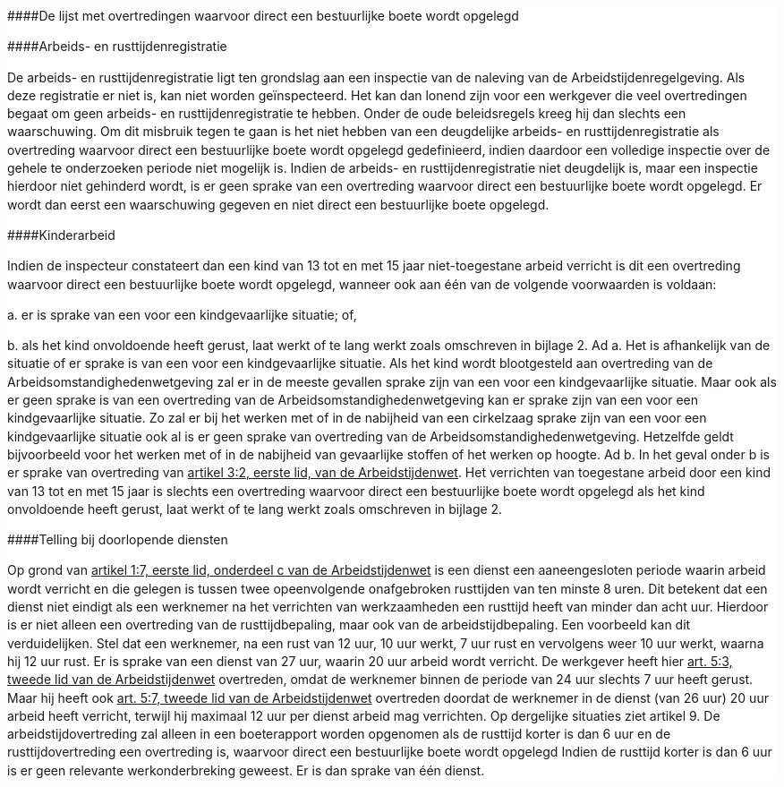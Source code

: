 ####De lijst met overtredingen waarvoor direct een bestuurlijke boete wordt opgelegd

####Arbeids- en rusttijdenregistratie

De arbeids- en rusttijdenregistratie ligt ten grondslag aan een inspectie van de naleving van de Arbeidstijdenregelgeving. Als deze registratie er niet is, kan niet worden geïnspecteerd. Het kan dan lonend zijn voor een werkgever die veel overtredingen begaat om geen arbeids- en rusttijdenregistratie te hebben. Onder de oude beleidsregels kreeg hij dan slechts een waarschuwing. Om dit misbruik tegen te gaan is het niet hebben van een deugdelijke arbeids- en rusttijdenregistratie als overtreding waarvoor direct een bestuurlijke boete wordt opgelegd gedefinieerd, indien daardoor een volledige inspectie over de gehele te onderzoeken periode niet mogelijk is. Indien de arbeids- en rusttijdenregistratie niet deugdelijk is, maar een inspectie hierdoor niet gehinderd wordt, is er geen sprake van een overtreding waarvoor direct een bestuurlijke boete wordt opgelegd. Er wordt dan eerst een waarschuwing gegeven en niet direct een bestuurlijke boete opgelegd.  

####Kinderarbeid

Indien de inspecteur constateert dan een kind van 13 tot en met 15 jaar niet-toegestane arbeid verricht is dit een overtreding waarvoor direct een bestuurlijke boete wordt opgelegd, wanneer ook aan één van de volgende voorwaarden is voldaan: 

a. er is sprake van een voor een kindgevaarlijke situatie; of,  

b. als het kind onvoldoende heeft gerust, laat werkt of te lang werkt zoals omschreven in bijlage 2.   Ad a. Het is afhankelijk van de situatie of er sprake is van een voor een kindgevaarlijke situatie. Als het kind wordt blootgesteld aan overtreding van de Arbeidsomstandighedenwetgeving zal er in de meeste gevallen sprake zijn van een voor een kindgevaarlijke situatie. Maar ook als er geen sprake is van een overtreding van de Arbeidsomstandighedenwetgeving kan er sprake zijn van een voor een kindgevaarlijke situatie. Zo zal er bij het werken met of in de nabijheid van een cirkelzaag sprake zijn van een voor een kindgevaarlijke situatie ook al is er geen sprake van overtreding van de Arbeidsomstandighedenwetgeving. Hetzelfde geldt bijvoorbeeld voor het werken met of in de nabijheid van gevaarlijke stoffen of het werken op hoogte. Ad b. In het geval onder b is er sprake van overtreding van [artikel 3:2, eerste lid, van de Arbeidstijdenwet](../../../../../../../wet/arbeidstijdenwet/BWBR0007671/README.md). Het verrichten van toegestane arbeid door een kind van 13 tot en met 15 jaar is slechts een overtreding waarvoor direct een bestuurlijke boete wordt opgelegd als het kind onvoldoende heeft gerust, laat werkt of te lang werkt zoals omschreven in bijlage 2.  

####Telling bij doorlopende diensten

Op grond van [artikel 1:7, eerste lid, onderdeel c van de Arbeidstijdenwet](../../../../../../../wet/arbeidstijdenwet/BWBR0007671/README.md) is een dienst een aaneengesloten periode waarin arbeid wordt verricht en die gelegen is tussen twee opeenvolgende onafgebroken rusttijden van ten minste 8 uren. Dit betekent dat een dienst niet eindigt als een werknemer na het verrichten van werkzaamheden een rusttijd heeft van minder dan acht uur. Hierdoor is er niet alleen een overtreding van de rusttijdbepaling, maar ook van de arbeidstijdbepaling. Een voorbeeld kan dit verduidelijken. Stel dat een werknemer, na een rust van 12 uur, 10 uur werkt, 7 uur rust en vervolgens weer 10 uur werkt, waarna hij 12 uur rust. Er is sprake van een dienst van 27 uur, waarin 20 uur arbeid wordt verricht. De werkgever heeft hier [art. 5:3, tweede lid van de Arbeidstijdenwet](../../../../../../../wet/arbeidstijdenwet/BWBR0007671/README.md) overtreden, omdat de werknemer binnen de periode van 24 uur slechts 7 uur heeft gerust. Maar hij heeft ook [art. 5:7, tweede lid van de Arbeidstijdenwet](../../../../../../../wet/arbeidstijdenwet/BWBR0007671/README.md) overtreden doordat de werknemer in de dienst (van 26 uur) 20 uur arbeid heeft verricht, terwijl hij maximaal 12 uur per dienst arbeid mag verrichten. Op dergelijke situaties ziet artikel 9. De arbeidstijdovertreding zal alleen in een boeterapport worden opgenomen als de rusttijd korter is dan 6 uur en de rusttijdovertreding een overtreding is, waarvoor direct een bestuurlijke boete wordt opgelegd Indien de rusttijd korter is dan 6 uur is er geen relevante werkonderbreking geweest. Er is dan sprake van één dienst.  

